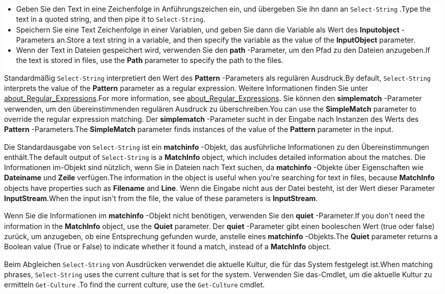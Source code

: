 - <span data-ttu-id="84424-324">Geben Sie den Text in eine Zeichenfolge in Anführungszeichen ein, und übergeben Sie ihn dann an `Select-String` .</span><span class="sxs-lookup"><span data-stu-id="84424-324">Type the text in a quoted string, and then pipe it to `Select-String`.</span></span>
- <span data-ttu-id="84424-325">Speichern Sie eine Text Zeichenfolge in einer Variablen, und geben Sie dann die Variable als Wert des **Inputobject** -Parameters an.</span><span class="sxs-lookup"><span data-stu-id="84424-325">Store a text string in a variable, and then specify the variable as the value of the **InputObject** parameter.</span></span>
- <span data-ttu-id="84424-326">Wenn der Text in Dateien gespeichert wird, verwenden Sie den **path** -Parameter, um den Pfad zu den Dateien anzugeben.</span><span class="sxs-lookup"><span data-stu-id="84424-326">If the text is stored in files, use the **Path** parameter to specify the path to the files.</span></span>

<span data-ttu-id="84424-327">Standardmäßig `Select-String` interpretiert den Wert des **Pattern** -Parameters als regulären Ausdruck.</span><span class="sxs-lookup"><span data-stu-id="84424-327">By default, `Select-String` interprets the value of the **Pattern** parameter as a regular expression.</span></span> <span data-ttu-id="84424-328">Weitere Informationen finden Sie unter [about_Regular_Expressions](../Microsoft.PowerShell.Core/About/about_Regular_Expressions.md).</span><span class="sxs-lookup"><span data-stu-id="84424-328">For more information, see [about_Regular_Expressions](../Microsoft.PowerShell.Core/About/about_Regular_Expressions.md).</span></span> <span data-ttu-id="84424-329">Sie können den **simplematch** -Parameter verwenden, um den übereinstimmenden regulären Ausdruck zu überschreiben.</span><span class="sxs-lookup"><span data-stu-id="84424-329">You can use the **SimpleMatch** parameter to override the regular expression matching.</span></span> <span data-ttu-id="84424-330">Der **simplematch** -Parameter sucht in der Eingabe nach Instanzen des Werts des **Pattern** -Parameters.</span><span class="sxs-lookup"><span data-stu-id="84424-330">The **SimpleMatch** parameter finds instances of the value of the **Pattern** parameter in the input.</span></span>

<span data-ttu-id="84424-331">Die Standardausgabe von `Select-String` ist ein **matchinfo** -Objekt, das ausführliche Informationen zu den Übereinstimmungen enthält.</span><span class="sxs-lookup"><span data-stu-id="84424-331">The default output of `Select-String` is a **MatchInfo** object, which includes detailed information about the matches.</span></span> <span data-ttu-id="84424-332">Die Informationen im-Objekt sind nützlich, wenn Sie in Dateien nach Text suchen, da **matchinfo** -Objekte über Eigenschaften wie **Dateiname** und **Zeile** verfügen.</span><span class="sxs-lookup"><span data-stu-id="84424-332">The information in the object is useful when you're searching for text in files, because **MatchInfo** objects have properties such as **Filename** and **Line**.</span></span> <span data-ttu-id="84424-333">Wenn die Eingabe nicht aus der Datei besteht, ist der Wert dieser Parameter **InputStream**.</span><span class="sxs-lookup"><span data-stu-id="84424-333">When the input isn't from the file, the value of these parameters is **InputStream**.</span></span>

<span data-ttu-id="84424-334">Wenn Sie die Informationen im **matchinfo** -Objekt nicht benötigen, verwenden Sie den **quiet** -Parameter.</span><span class="sxs-lookup"><span data-stu-id="84424-334">If you don't need the information in the **MatchInfo** object, use the **Quiet** parameter.</span></span> <span data-ttu-id="84424-335">Der **quiet** -Parameter gibt einen booleschen Wert (true oder false) zurück, um anzugeben, ob eine Entsprechung gefunden wurde, anstelle eines **matchinfo** -Objekts.</span><span class="sxs-lookup"><span data-stu-id="84424-335">The **Quiet** parameter returns a Boolean value (True or False) to indicate whether it found a match, instead of a **MatchInfo** object.</span></span>

<span data-ttu-id="84424-336">Beim Abgleichen `Select-String` von Ausdrücken verwendet die aktuelle Kultur, die für das System festgelegt ist.</span><span class="sxs-lookup"><span data-stu-id="84424-336">When matching phrases, `Select-String` uses the current culture that is set for the system.</span></span> <span data-ttu-id="84424-337">Verwenden Sie das-Cmdlet, um die aktuelle Kultur zu ermitteln `Get-Culture` .</span><span class="sxs-lookup"><span data-stu-id="84424-337">To find the current culture, use the `Get-Culture` cmdlet.</span></span>
